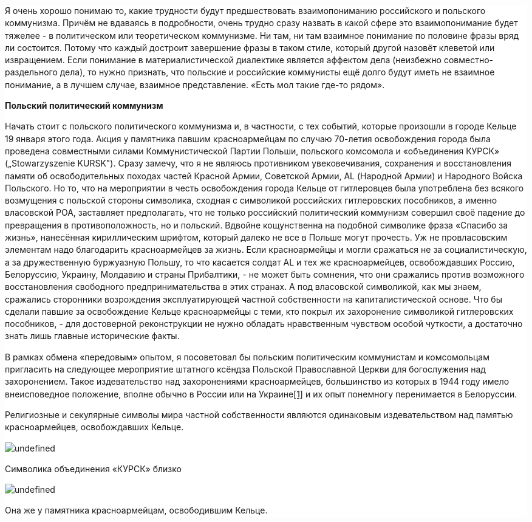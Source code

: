 Я очень хорошо понимаю то, какие трудности будут предшествовать взаимопониманию российского и польского коммунизма. Причём не вдаваясь в подробности, очень трудно сразу назвать в какой сфере это взаимопонимание будет тяжелее - в политическом или теоретическом коммунизме. Ни там, ни там взаимное понимание по половине фразы вряд ли состоится. Потому что каждый достроит завершение фразы в таком стиле, который другой назовёт клеветой или извращением. Если понимание в материалистической диалектике является аффектом дела (неизбежно совместно-раздельного дела), то нужно признать, что польские и российские коммунисты ещё долго будут иметь не взаимное понимание, а в лучшем случае, взаимное представление. «Есть мол такие где-то рядом».

**Польский политический коммунизм**

Начать стоит с польского политического коммунизма и, в частности, с тех событий, которые произошли в городе Кельце 19 января этого года. Акция у памятника павшим красноармейцам по случаю 70-летия освобождения города была проведена совместными силами Коммунистической Партии Польши, польского комсомола и «объединения КУРСК» („Stowarzyszenie KURSK"). Сразу замечу, что я не являюсь противником увековечивания, сохранения и восстановления памяти об освободительных походах частей Красной Армии, Советской Армии, AL (Народной Армии) и Народного Войска Польского. Но то, что на мероприятии в честь освобождения города Кельце от гитлеровцев была употреблена без всякого возмущения с польской стороны символика, сходная с символикой российских гитлеровских пособников, а именно власовской РОА, заставляет предполагать, что не только российский политический коммунизм совершил своё падение до превращения в противоположность, но и польский. Вдвойне кощунственна на подобной символике фраза «Спасибо за жизнь», нанесённая кириллическим шрифтом, который далеко не все в Польше могут прочесть. Уж не провласовским элементам надо благодарить красноармейцев за жизнь. Если красноармейцы и могли сражаться не за социалистическую, а за дружественную буржуазную Польшу, то что касается солдат AL и тех же красноармейцев, освобождавших Россию, Белоруссию, Украину, Молдавию и страны Прибалтики, - не может быть сомнения, что они сражались против возможного восстановления свободного предпринимательства в этих странах. А под власовской символикой, как мы знаем, сражались сторонники возрождения эксплуатирующей частной собственности на капиталистической основе. Что бы сделали павшие за освобождение Кельце красноармейцы с теми, кто покрыл их захоронение символикой гитлеровских пособников, - для достоверной реконструкции не нужно обладать нравственным чувством особой чуткости, а достаточно знать лишь главные исторические факты.

В рамках обмена «передовым» опытом, я посоветовал бы польским политическим коммунистам и комсомольцам пригласить на следующее мероприятие штатного ксёндза Польской Православной Церкви для богослужения над захоронением. Такое издевательство над захоронениями красноармейцев, большинство из которых в 1944 году имело внеисповедное положение, вполне обычно в России или на Украине[[1]](file:///C:/Documents%20and%20Settings/Lesya/%D0%9C%D0%BE%D0%B8%20%D0%B4%D0%BE%D0%BA%D1%83%D0%BC%D0%B5%D0%BD%D1%82%D1%8B/Downloads/%D0%91%D0%B5%D0%B7%20%D0%B8%D0%BC%D0%B5%D0%BD%D0%B8%202.doc#_ftn1) и их опыт понемногу перенимается в Белоруссии.

Религиозные и секулярные символы мира частной собственности являются одинаковым издевательством над памятью красноармейцев, освобождавших Кельце.

![undefined](https://fbcdn-sphotos-f-a.akamaihd.net/hphotos-ak-xpf1/v/t1.0-9/s720x720/10559686_416218271874239_8658452651951160362_n.jpg?oh=59cc37e271b7b590d6e722cb6f920d2d&oe=555B2CC5&__gda__=1431697272_b792c2add5e3fab906c5aae8dba1974a)

Символика объединения «КУРСК» близко

![undefined](https://fbcdn-sphotos-e-a.akamaihd.net/hphotos-ak-xaf1/v/t1.0-9/s720x720/10923602_411397265689673_3422600847331488787_n.jpg?oh=a9f9c97b164dade322c8b70be08416b1&oe=556BF162&__gda__=1432658565_d491d2d2adfb74c794963454cd7a16f3)

Она же у памятника красноармейцам, освободившим Кельце.
